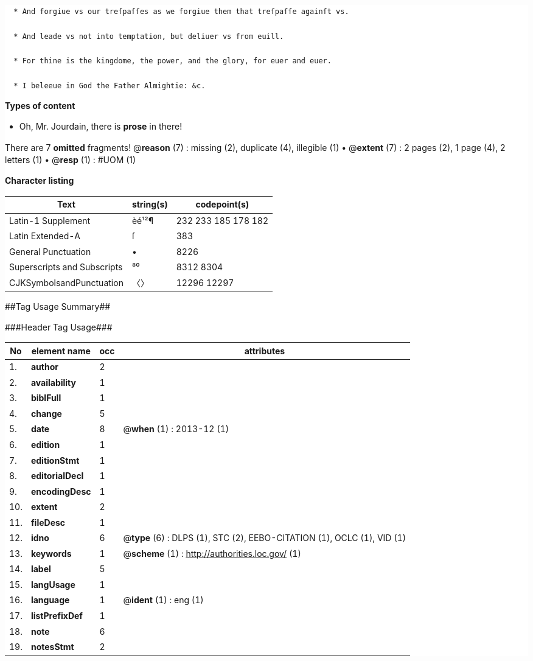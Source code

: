       * And forgiue vs our treſpaſſes as we forgiue them that treſpaſſe againſt vs.

      * And leade vs not into temptation, but deliuer vs from euill.

      * For thine is the kingdome, the power, and the glory, for euer and euer.

      * I beleeue in God the Father Almightie: &c.

**Types of content**

  * Oh, Mr. Jourdain, there is **prose** in there!

There are 7 **omitted** fragments! 
 @__reason__ (7) : missing (2), duplicate (4), illegible (1)  •  @__extent__ (7) : 2 pages (2), 1 page (4), 2 letters (1)  •  @__resp__ (1) : #UOM (1)

**Character listing**


|Text|string(s)|codepoint(s)|
|---|---|---|
|Latin-1 Supplement|èé¹²¶|232 233 185 178 182|
|Latin Extended-A|ſ|383|
|General Punctuation|•|8226|
|Superscripts             and Subscripts|⁸⁰|8312 8304|
|CJKSymbolsandPunctuation|〈〉|12296 12297|

##Tag Usage Summary##

###Header Tag Usage###

|No|element name|occ|attributes|
|---|---|---|---|
|1.|__author__|2||
|2.|__availability__|1||
|3.|__biblFull__|1||
|4.|__change__|5||
|5.|__date__|8| @__when__ (1) : 2013-12 (1)|
|6.|__edition__|1||
|7.|__editionStmt__|1||
|8.|__editorialDecl__|1||
|9.|__encodingDesc__|1||
|10.|__extent__|2||
|11.|__fileDesc__|1||
|12.|__idno__|6| @__type__ (6) : DLPS (1), STC (2), EEBO-CITATION (1), OCLC (1), VID (1)|
|13.|__keywords__|1| @__scheme__ (1) : http://authorities.loc.gov/ (1)|
|14.|__label__|5||
|15.|__langUsage__|1||
|16.|__language__|1| @__ident__ (1) : eng (1)|
|17.|__listPrefixDef__|1||
|18.|__note__|6||
|19.|__notesStmt__|2||